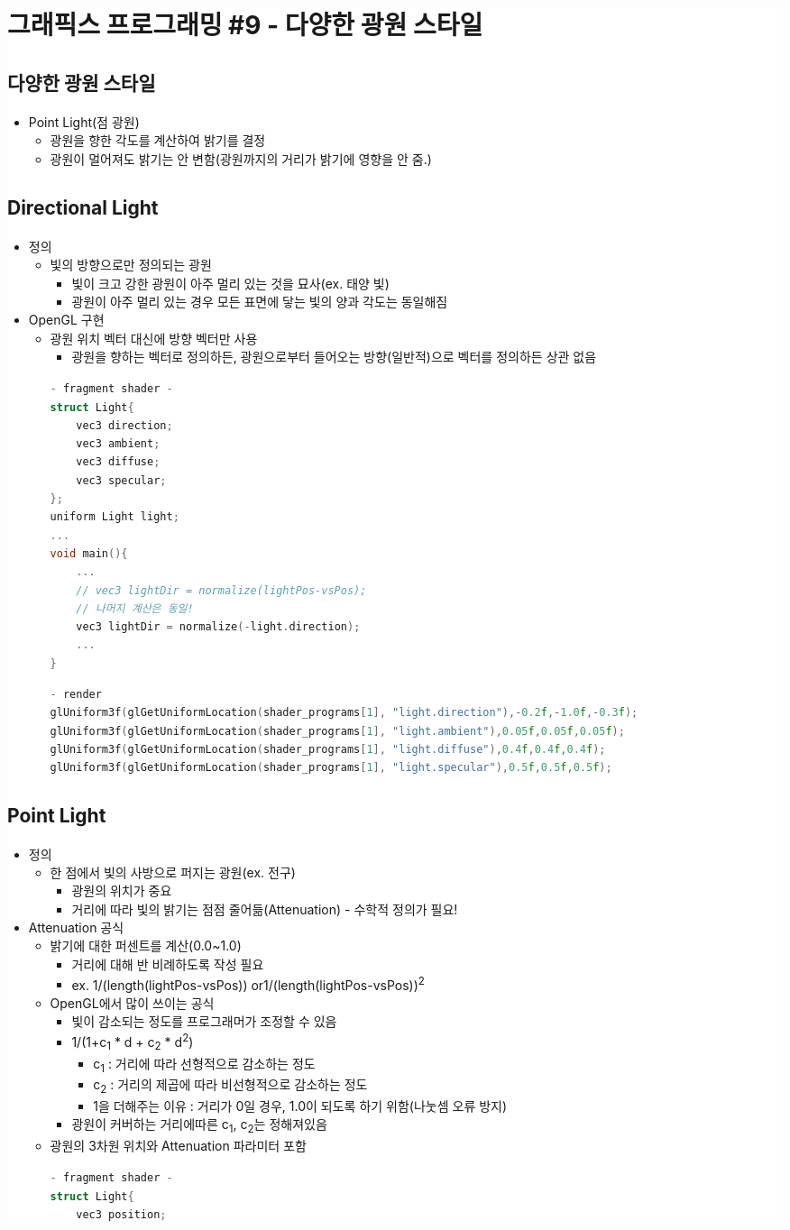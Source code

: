 # 그래픽스 프로그래밍 #9 - 다양한 광원 스타일
## 다양한 광원 스타일
- Point Light(점 광원)
    - 광원을 향한 각도를 계산하여 밝기를 결정
    - 광원이 멀어져도 밝기는 안 변함(광원까지의 거리가 밝기에 영향을 안 줌.)
## Directional Light
- 정의
    - 빛의 방향으로만 정의되는 광원
        - 빛이 크고 강한 광원이 아주 멀리 있는 것을 묘사(ex. 태양 빛)
        - 광원이 아주 멀리 있는 경우 모든 표면에 닿는 빛의 양과 각도는 동일해짐
- OpenGL 구현
    - 광원 위치 벡터 대신에 방향 벡터만 사용
        - 광원을 향하는 벡터로 정의하든, 광원으로부터 들어오는 방향(일반적)으로 벡터를 정의하든 상관 없음
        ``` C++
        - fragment shader -
        struct Light{
            vec3 direction;
            vec3 ambient;
            vec3 diffuse;
            vec3 specular;
        };
        uniform Light light;
        ...
        void main(){
            ...
            // vec3 lightDir = normalize(lightPos-vsPos);
            // 나머지 계산은 동일!
            vec3 lightDir = normalize(-light.direction);
            ...
        }
        ```
        ``` C++
        - render
        glUniform3f(glGetUniformLocation(shader_programs[1], "light.direction"),-0.2f,-1.0f,-0.3f);
        glUniform3f(glGetUniformLocation(shader_programs[1], "light.ambient"),0.05f,0.05f,0.05f);
        glUniform3f(glGetUniformLocation(shader_programs[1], "light.diffuse"),0.4f,0.4f,0.4f);
        glUniform3f(glGetUniformLocation(shader_programs[1], "light.specular"),0.5f,0.5f,0.5f);
        ```
## Point Light
- 정의
    - 한 점에서 빛의 사방으로 퍼지는 광원(ex. 전구)
        - 광원의 위치가 중요
        - 거리에 따라 빛의 밝기는 점점 줄어듦(Attenuation) - 수학적 정의가 필요!
- Attenuation 공식
    - 밝기에 대한 퍼센트를 계산(0.0~1.0)
        - 거리에 대해 반 비례하도록 작성 필요
        - ex. 1/(length(lightPos-vsPos)) or1/(length(lightPos-vsPos))<sup>2</sup>
    - OpenGL에서 많이 쓰이는 공식
        - 빛이 감소되는 정도를 프로그래머가 조정할 수 있음
        - 1/(1+c<sub>1</sub> * d + c<sub>2</sub> * d<sup>2</sup>)
            - c<sub>1</sub> : 거리에 따라 선형적으로 감소하는 정도
            - c<sub>2</sub> : 거리의 제곱에 따라 비선형적으로 감소하는 정도
            - 1을 더해주는 이유 : 거리가 0일 경우, 1.0이 되도록 하기 위함(나눗셈 오류 방지)
        - 광원이 커버하는 거리에따른 c<sub>1</sub>, c<sub>2</sub>는 정해져있음
    - 광원의 3차원 위치와 Attenuation 파라미터 포함
        ``` C++
        - fragment shader -
        struct Light{
            vec3 position;